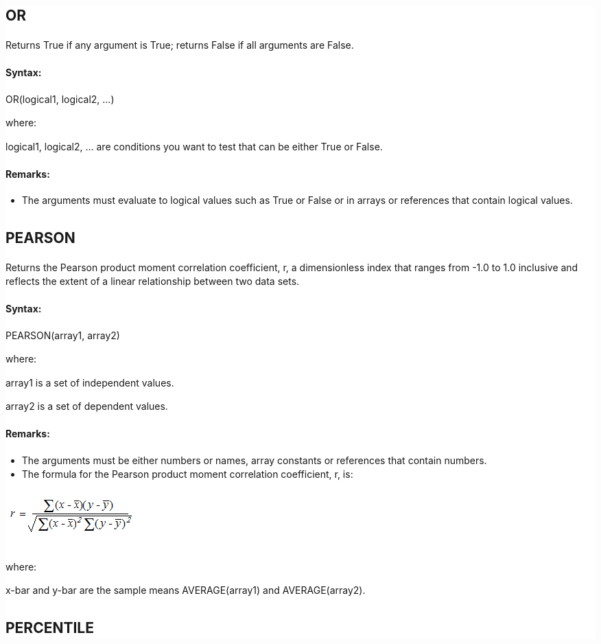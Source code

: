 ## OR


Returns True if any argument is True; returns False if all arguments are False.

#### Syntax:

OR(logical1, logical2, ...)

where:

logical1, logical2, ... are conditions you want to test that can be either True or False.



#### Remarks:

* The arguments must evaluate to logical values such as True or False or in arrays or references that contain logical values.

## PEARSON


Returns the Pearson product moment correlation coefficient, r, a dimensionless index that ranges from -1.0 to 1.0 inclusive and reflects the extent of a linear relationship between two data sets.

#### Syntax:

PEARSON(array1, array2)

where:

array1 is a set of independent values.

array2 is a set of dependent values.



#### Remarks:

* The arguments must be either numbers or names, array constants or references that contain numbers. 
* The formula for the Pearson product moment correlation coefficient, r, is: 



![](Function-Reference-Section_images/Function-Reference-Section_img34.png)



where:

x-bar and y-bar are the sample means AVERAGE(array1) and AVERAGE(array2).

## PERCENTILE
